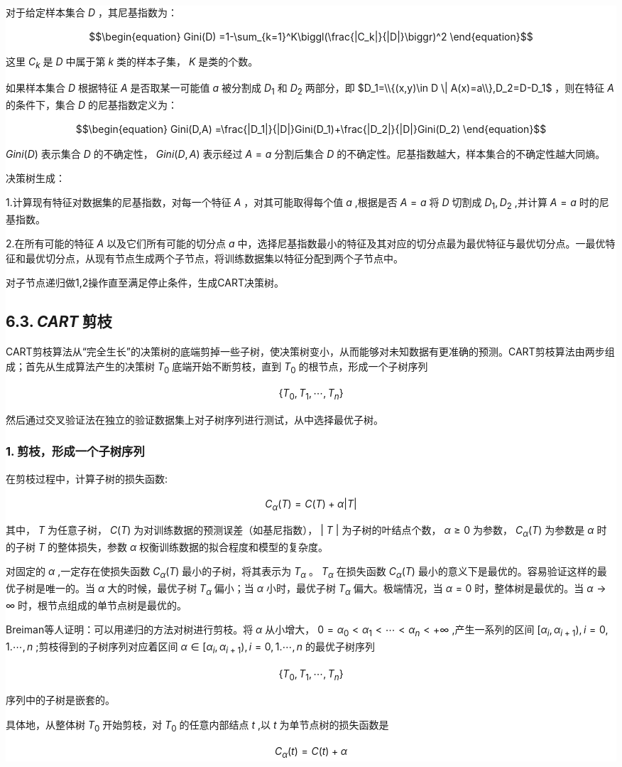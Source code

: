 对于给定样本集合 $D$ ，其尼基指数为：

$$\begin{equation}
Gini(D) =1-\sum_{k=1}^K\biggl(\frac{|C_k|}{|D|}\biggr)^2
\end{equation}$$

这里 $C_k$ 是 $D$ 中属于第 $k$ 类的样本子集， $K$ 是类的个数。

如果样本集合 $D$ 根据特征 $A$ 是否取某一可能值 $a$ 被分割成 $D_1$ 和 $D_2$ 两部分，即 $D_1=\\{(x,y)\in D \| A(x)=a\\},D_2=D-D_1$ ，则在特征 $A$ 的条件下，集合 $D$ 的尼基指数定义为：

$$\begin{equation}
Gini(D,A) =\frac{|D_1|}{|D|}Gini(D_1)+\frac{|D_2|}{|D|}Gini(D_2)
\end{equation}$$

 $Gini(D)$ 表示集合 $D$ 的不确定性， $Gini(D,A)$ 表示经过 $A=a$ 分割后集合 $D$ 的不确定性。尼基指数越大，样本集合的不确定性越大同熵。

决策树生成：

1.计算现有特征对数据集的尼基指数，对每一个特征 $A$ ，对其可能取得每个值 $a$ ,根据是否 $A=a$ 将 $D$ 切割成 $D_1,D_2$ ,并计算 $A=a$ 时的尼基指数。

2.在所有可能的特征 $A$ 以及它们所有可能的切分点 $a$ 中，选择尼基指数最小的特征及其对应的切分点最为最优特征与最优切分点。一最优特征和最优切分点，从现有节点生成两个子节点，将训练数据集以特征分配到两个子节点中。

对子节点递归做1,2操作直至满足停止条件，生成CART决策树。

## 6.3. $CART$ 剪枝

CART剪枝算法从“完全生长”的决策树的底端剪掉一些子树，使决策树变小，从而能够对未知数据有更准确的预测。CART剪枝算法由两步组成；首先从生成算法产生的决策树 $T_0$ 底端开始不断剪枝，直到 $T_0$ 的根节点，形成一个子树序列

$$\{T_0,T_1,\cdots,T_n\}$$

然后通过交叉验证法在独立的验证数据集上对子树序列进行测试，从中选择最优子树。

### 1.  剪枝，形成一个子树序列

在剪枝过程中，计算子树的损失函数:

$$C_\alpha(T)=C(T)+\alpha |T|$$

其中， $T$ 为任意子树， $C(T)$ 为对训练数据的预测误差（如基尼指数）， \| $T$ \| 为子树的叶结点个数， $\alpha\ge 0$ 为参数， $C_\alpha(T)$ 为参数是 $\alpha$ 时的子树 $T$ 的整体损失，参数 $\alpha$ 权衡训练数据的拟合程度和模型的复杂度。

对固定的 $\alpha$ ,一定存在使损失函数 $C_\alpha(T)$ 最小的子树，将其表示为 $T_\alpha$ 。 $T_\alpha$ 在损失函数 $C_\alpha(T)$ 最小的意义下是最优的。容易验证这样的最优子树是唯一的。当 $\alpha$ 大的时候，最优子树 $T_\alpha$ 偏小；当 $\alpha$ 小时，最优子树 $T_\alpha$ 偏大。极端情况，当 $\alpha=0$ 时，整体树是最优的。当 $\alpha\rightarrow\infty$ 时，根节点组成的单节点树是最优的。

Breiman等人证明：可以用递归的方法对树进行剪枝。将 $\alpha$ 从小增大， $0=\alpha_0<\alpha_1<\cdots<\alpha_n<+\infty$ ,产生一系列的区间 $[\alpha_i,\alpha_{i+1}),i=0,1.\cdots,n$ ;剪枝得到的子树序列对应着区间 $\alpha\in[\alpha_i,\alpha_{i+1}),i=0,1.\cdots,n$ 的最优子树序列

$$\{T_0,T_1,\cdots,T_n\}$$

序列中的子树是嵌套的。

具体地，从整体树 $T_0$ 开始剪枝，对 $T_0$ 的任意内部结点 $t$ ,以 $t$ 为单节点树的损失函数是

$$C_\alpha(t)=C(t)+\alpha$$
